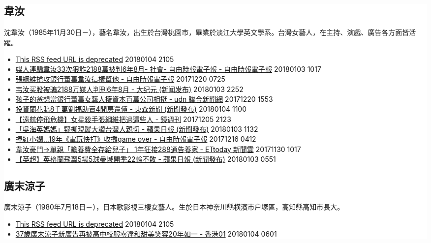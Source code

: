 ## 韋汝

沈韋汝（1985年11月30日－），藝名韋汝，出生於台灣桃園市，畢業於淡江大學英文學系。台灣女藝人，在主持、演戲、廣告各方面皆活躍。
- [This RSS feed URL is deprecated](0 "This RSS feed URL is deprecated") 20180104 2105
- [媒人連騙韋汝33次狠詐2188萬被判6年8月- 社會- 自由時報電子報 - 自由時報電子報](http://news.ltn.com.tw/news/society/breakingnews/2301585 "媒人連騙韋汝33次狠詐2188萬被判6年8月- 社會- 自由時報電子報 - 自由時報電子報") 20180103 1017
- [張綱維搶攻銀行董事韋汝這樣幫他 - 自由時報電子報](http://ent.ltn.com.tw/news/breakingnews/2288780 "張綱維搶攻銀行董事韋汝這樣幫他 - 自由時報電子報") 20171220 0725
- [韦汝买股被骗2188万媒人判刑6年8月 - 大纪元 (新闻发布)](http://www.epochtimes.com/gb/18/1/3/n10021027.htm "韦汝买股被骗2188万媒人判刑6年8月 - 大纪元 (新闻发布)") 20180103 2252
- [孩子的爸想當銀行董事女藝人擁資本百萬公司相挺 - udn 聯合新聞網](https://udn.com/news/story/7238/2886821 "孩子的爸想當銀行董事女藝人擁資本百萬公司相挺 - udn 聯合新聞網") 20171220 1553
- [投資蘭花賠8千萬劉福助賣4間房還債 - 東森新聞 (新聞發布)](https://news.ebc.net.tw/news.php?nid=93363 "投資蘭花賠8千萬劉福助賣4間房還債 - 東森新聞 (新聞發布)") 20180104 1100
- [【遠航停飛危機】女星殺手張綱維把過這些人 - 鏡週刊](https://www.mirrormedia.mg/story/20171205inv008/ "【遠航停飛危機】女星殺手張綱維把過這些人 - 鏡週刊") 20171205 2123
- [「吳海英媽媽」野柳現蹤大讚台灣人親切 - 蘋果日報 (新聞發布)](https://tw.entertainment.appledaily.com/realtime/20180103/1271433/ "「吳海英媽媽」野柳現蹤大讚台灣人親切 - 蘋果日報 (新聞發布)") 20180103 1132
- [捧紅小嫻…19年《電玩快打》收攤game over - 自由時報電子報](http://ent.ltn.com.tw/news/breakingnews/2284963 "捧紅小嫻…19年《電玩快打》收攤game over - 自由時報電子報") 20171216 0412
- [韋汝豪門→單親「贍養費全存給兒子」 1年狂接288通告養家 - ETtoday 新聞雲](https://star.ettoday.net/news/1063381?t=%E9%9F%8B%E6%B1%9D%E8%B1%AA%E9%96%80%E2%86%92%E5%96%AE%E8%A6%AA%E3%80%8C%E8%B4%8D%E9%A4%8A%E8%B2%BB%E5%85%A8%E5%AD%98%E7%B5%A6%E5%85%92%E5%AD%90%E3%80%8D%E3%80%801%E5%B9%B4%E7%8B%82%E6%8E%A5288%E9%80%9A%E5%91%8A%E9%A4%8A%E5%AE%B6 "韋汝豪門→單親「贍養費全存給兒子」 1年狂接288通告養家 - ETtoday 新聞雲") 20171130 1017
- [【英超】英格蘭飛翼5場5球曼城開季22輪不敗 - 蘋果日報 (新聞發布)](https://tw.appledaily.com/new/realtime/20180103/1271023/ "【英超】英格蘭飛翼5場5球曼城開季22輪不敗 - 蘋果日報 (新聞發布)") 20180103 0551

## 廣末涼子

廣末涼子（1980年7月18日－），日本歌影視三棲女藝人。生於日本神奈川縣横濱市户塚區，高知縣高知市長大。
- [This RSS feed URL is deprecated](0 "This RSS feed URL is deprecated") 20180104 2105
- [37歲廣末涼子新廣告再披高中校服零違和甜美笑容20年如一 - 香港01](https://www.hk01.com/%E9%9B%BB%E5%BD%B1/146522/37%E6%AD%B2%E5%BB%A3%E6%9C%AB%E6%B6%BC%E5%AD%90%E6%96%B0%E5%BB%A3%E5%91%8A%E5%86%8D%E6%8A%AB%E9%AB%98%E4%B8%AD%E6%A0%A1%E6%9C%8D%E9%9B%B6%E9%81%95%E5%92%8C-%E7%94%9C%E7%BE%8E%E7%AC%91%E5%AE%B920%E5%B9%B4%E5%A6%82%E4%B8%80 "37歲廣末涼子新廣告再披高中校服零違和甜美笑容20年如一 - 香港01") 20180104 0601
